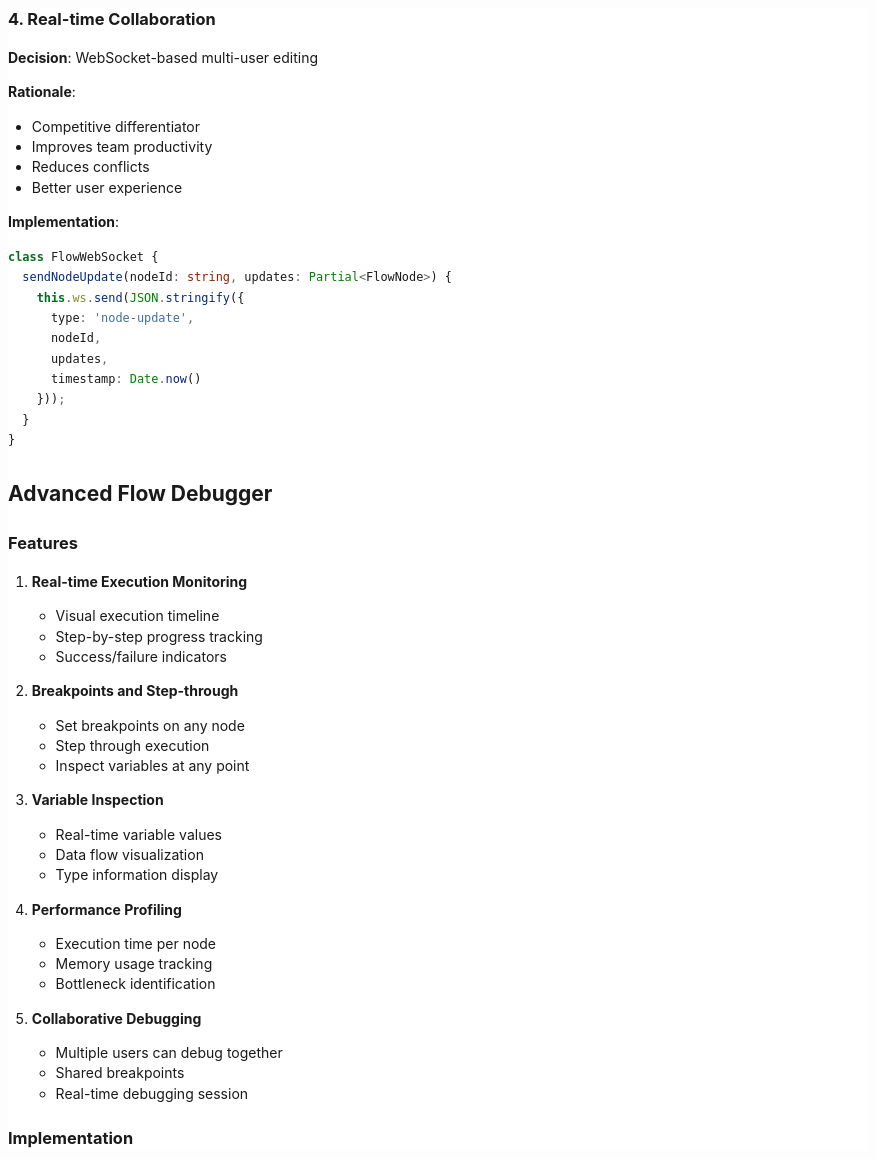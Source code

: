 ### 4. Real-time Collaboration

**Decision**: WebSocket-based multi-user editing

**Rationale**:
- Competitive differentiator
- Improves team productivity
- Reduces conflicts
- Better user experience

**Implementation**:
```typescript
class FlowWebSocket {
  sendNodeUpdate(nodeId: string, updates: Partial<FlowNode>) {
    this.ws.send(JSON.stringify({
      type: 'node-update',
      nodeId,
      updates,
      timestamp: Date.now()
    }));
  }
}
```

## Advanced Flow Debugger

### Features

1. **Real-time Execution Monitoring**
   - Visual execution timeline
   - Step-by-step progress tracking
   - Success/failure indicators

2. **Breakpoints and Step-through**
   - Set breakpoints on any node
   - Step through execution
   - Inspect variables at any point

3. **Variable Inspection**
   - Real-time variable values
   - Data flow visualization
   - Type information display

4. **Performance Profiling**
   - Execution time per node
   - Memory usage tracking
   - Bottleneck identification

5. **Collaborative Debugging**
   - Multiple users can debug together
   - Shared breakpoints
   - Real-time debugging session

### Implementation
